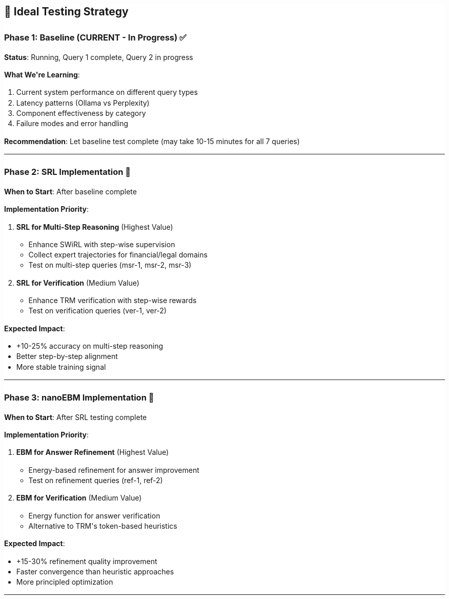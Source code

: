 
## 🎯 Ideal Testing Strategy

### **Phase 1: Baseline (CURRENT - In Progress)** ✅

**Status**: Running, Query 1 complete, Query 2 in progress

**What We're Learning**:
1. Current system performance on different query types
2. Latency patterns (Ollama vs Perplexity)
3. Component effectiveness by category
4. Failure modes and error handling

**Recommendation**: Let baseline test complete (may take 10-15 minutes for all 7 queries)

---

### **Phase 2: SRL Implementation** 🚧

**When to Start**: After baseline complete

**Implementation Priority**:
1. **SRL for Multi-Step Reasoning** (Highest Value)
   - Enhance SWiRL with step-wise supervision
   - Collect expert trajectories for financial/legal domains
   - Test on multi-step queries (msr-1, msr-2, msr-3)

2. **SRL for Verification** (Medium Value)
   - Enhance TRM verification with step-wise rewards
   - Test on verification queries (ver-1, ver-2)

**Expected Impact**:
- +10-25% accuracy on multi-step reasoning
- Better step-by-step alignment
- More stable training signal

---

### **Phase 3: nanoEBM Implementation** 🚧

**When to Start**: After SRL testing complete

**Implementation Priority**:
1. **EBM for Answer Refinement** (Highest Value)
   - Energy-based refinement for answer improvement
   - Test on refinement queries (ref-1, ref-2)

2. **EBM for Verification** (Medium Value)
   - Energy function for answer verification
   - Alternative to TRM's token-based heuristics

**Expected Impact**:
- +15-30% refinement quality improvement
- Faster convergence than heuristic approaches
- More principled optimization

---